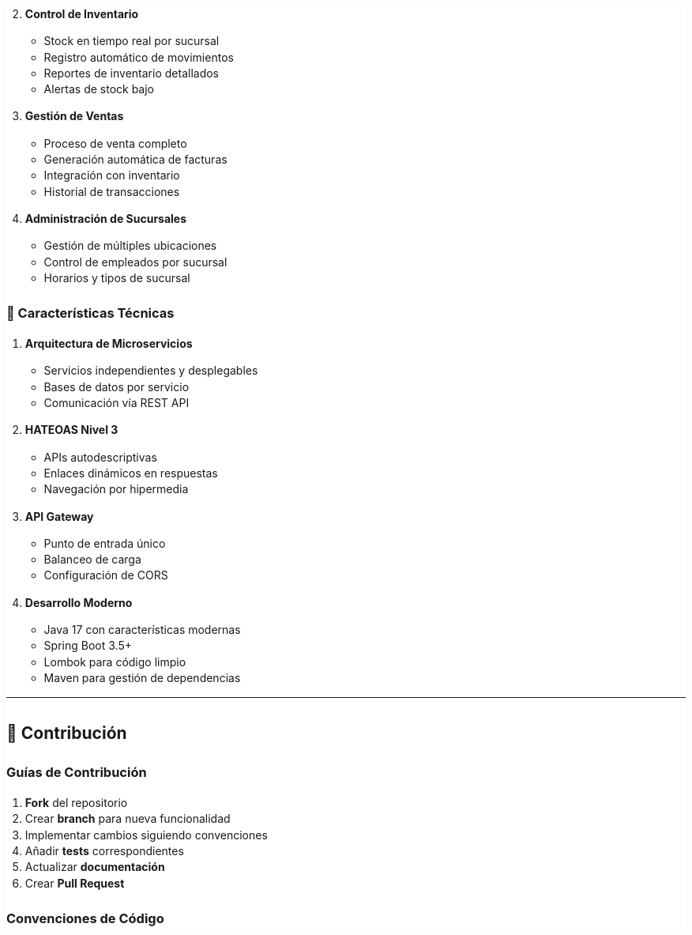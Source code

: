 2. **Control de Inventario**
   - Stock en tiempo real por sucursal
   - Registro automático de movimientos
   - Reportes de inventario detallados
   - Alertas de stock bajo

3. **Gestión de Ventas**
   - Proceso de venta completo
   - Generación automática de facturas
   - Integración con inventario
   - Historial de transacciones

4. **Administración de Sucursales**
   - Gestión de múltiples ubicaciones
   - Control de empleados por sucursal
   - Horarios y tipos de sucursal

### 🔧 Características Técnicas

1. **Arquitectura de Microservicios**
   - Servicios independientes y desplegables
   - Bases de datos por servicio
   - Comunicación vía REST API

2. **HATEOAS Nivel 3**
   - APIs autodescriptivas
   - Enlaces dinámicos en respuestas
   - Navegación por hipermedia

3. **API Gateway**
   - Punto de entrada único
   - Balanceo de carga
   - Configuración de CORS

4. **Desarrollo Moderno**
   - Java 17 con características modernas
   - Spring Boot 3.5+
   - Lombok para código limpio
   - Maven para gestión de dependencias

---

## 🤝 Contribución

### Guías de Contribución

1. **Fork** del repositorio
2. Crear **branch** para nueva funcionalidad
3. Implementar cambios siguiendo convenciones
4. Añadir **tests** correspondientes
5. Actualizar **documentación**
6. Crear **Pull Request**

### Convenciones de Código
